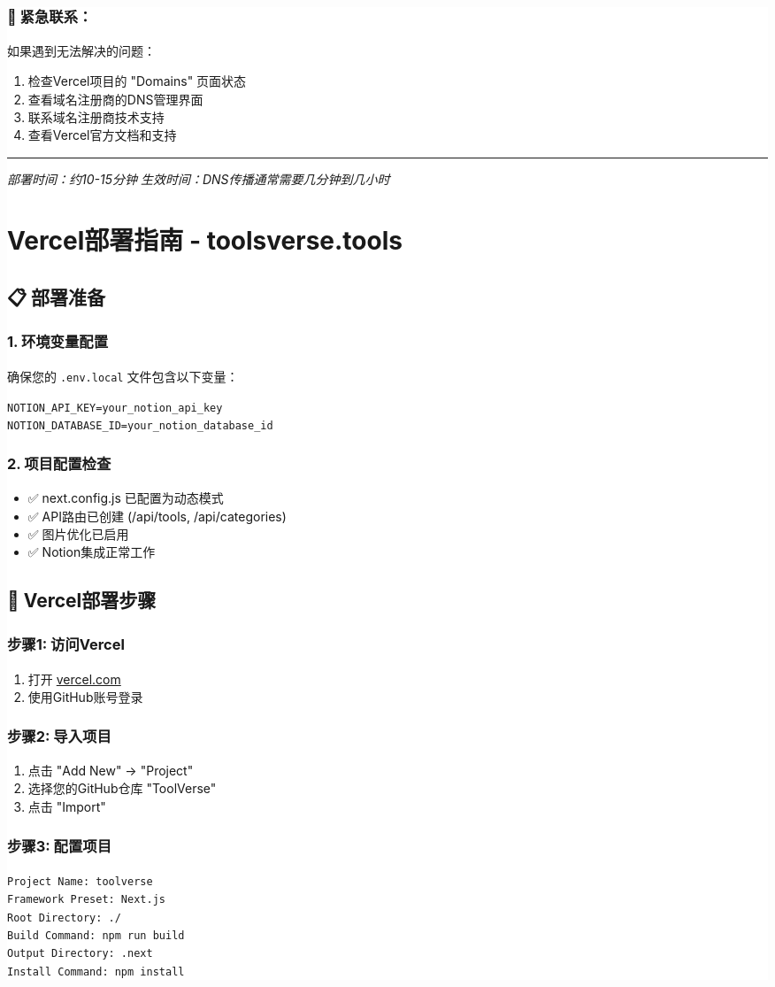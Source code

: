 ### 🚨 紧急联系：
如果遇到无法解决的问题：
1. 检查Vercel项目的 "Domains" 页面状态
2. 查看域名注册商的DNS管理界面
3. 联系域名注册商技术支持
4. 查看Vercel官方文档和支持

---
*部署时间：约10-15分钟*
*生效时间：DNS传播通常需要几分钟到几小时*

# Vercel部署指南 - toolsverse.tools

## 📋 部署准备

### 1. 环境变量配置
确保您的 `.env.local` 文件包含以下变量：
```env
NOTION_API_KEY=your_notion_api_key
NOTION_DATABASE_ID=your_notion_database_id
```

### 2. 项目配置检查
- ✅ next.config.js 已配置为动态模式
- ✅ API路由已创建 (/api/tools, /api/categories)
- ✅ 图片优化已启用
- ✅ Notion集成正常工作

## 🚀 Vercel部署步骤

### 步骤1: 访问Vercel
1. 打开 [vercel.com](https://vercel.com)
2. 使用GitHub账号登录

### 步骤2: 导入项目
1. 点击 "Add New" → "Project"
2. 选择您的GitHub仓库 "ToolVerse"
3. 点击 "Import"

### 步骤3: 配置项目
```bash
Project Name: toolverse
Framework Preset: Next.js
Root Directory: ./
Build Command: npm run build
Output Directory: .next
Install Command: npm install
```
